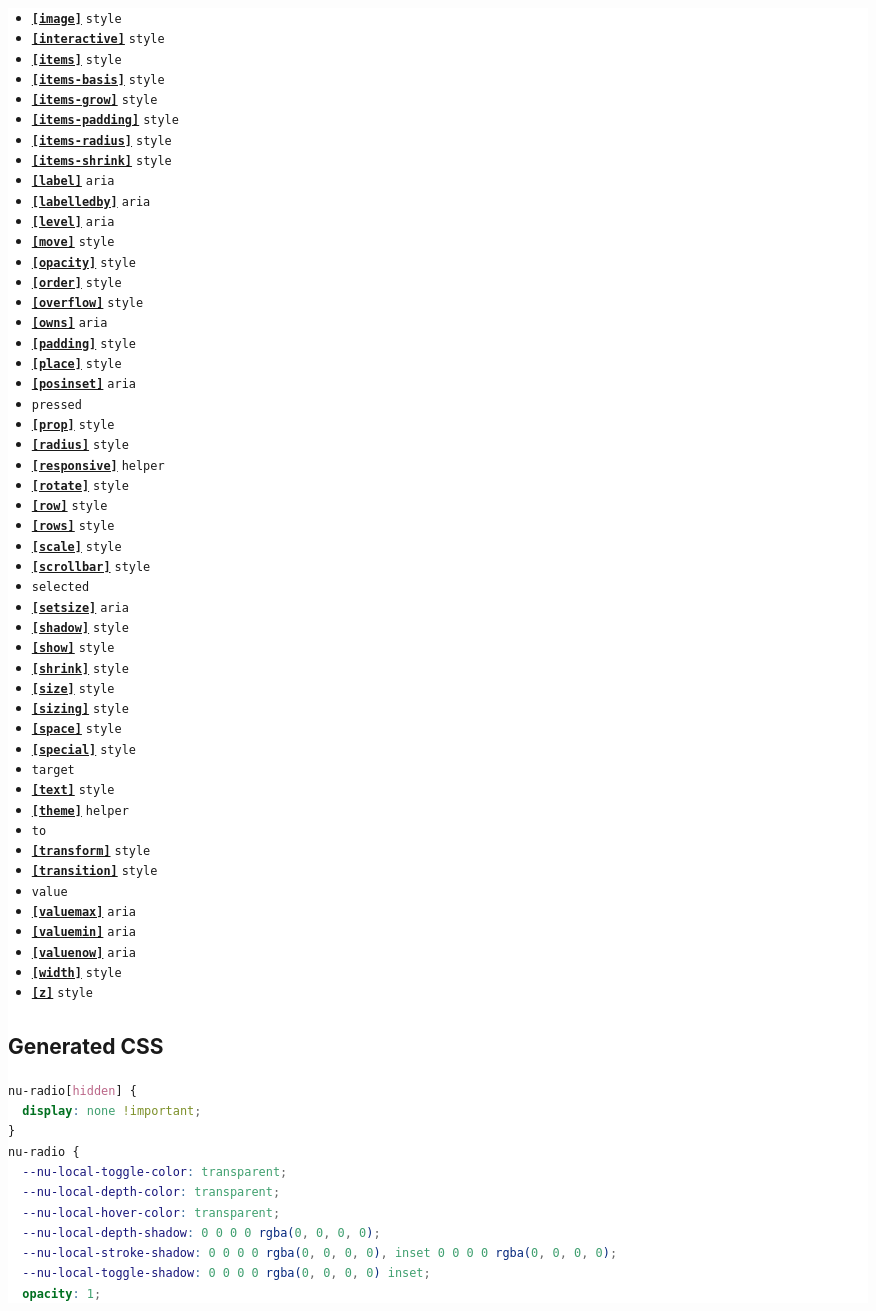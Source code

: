 * **[`[image]`](../attributes/image.md)** `style`
* **[`[interactive]`](../attributes/interactive.md)** `style`
* **[`[items]`](../attributes/items.md)** `style`
* **[`[items-basis]`](../attributes/items-basis.md)** `style`
* **[`[items-grow]`](../attributes/items-grow.md)** `style`
* **[`[items-padding]`](../attributes/items-padding.md)** `style`
* **[`[items-radius]`](../attributes/items-radius.md)** `style`
* **[`[items-shrink]`](../attributes/items-shrink.md)** `style`
* **[`[label]`](../attributes/label.md)** `aria`
* **[`[labelledby]`](../attributes/labelledby.md)** `aria`
* **[`[level]`](../attributes/level.md)** `aria`
* **[`[move]`](../attributes/move.md)** `style`
* **[`[opacity]`](../attributes/opacity.md)** `style`
* **[`[order]`](../attributes/order.md)** `style`
* **[`[overflow]`](../attributes/overflow.md)** `style`
* **[`[owns]`](../attributes/owns.md)** `aria`
* **[`[padding]`](../attributes/padding.md)** `style`
* **[`[place]`](../attributes/place.md)** `style`
* **[`[posinset]`](../attributes/posinset.md)** `aria`
* `pressed`
* **[`[prop]`](../attributes/prop.md)** `style`
* **[`[radius]`](../attributes/radius.md)** `style`
* **[`[responsive]`](../attributes/responsive.md)** `helper`
* **[`[rotate]`](../attributes/rotate.md)** `style`
* **[`[row]`](../attributes/row.md)** `style`
* **[`[rows]`](../attributes/rows.md)** `style`
* **[`[scale]`](../attributes/scale.md)** `style`
* **[`[scrollbar]`](../attributes/scrollbar.md)** `style`
* `selected`
* **[`[setsize]`](../attributes/setsize.md)** `aria`
* **[`[shadow]`](../attributes/shadow.md)** `style`
* **[`[show]`](../attributes/show.md)** `style`
* **[`[shrink]`](../attributes/shrink.md)** `style`
* **[`[size]`](../attributes/size.md)** `style`
* **[`[sizing]`](../attributes/sizing.md)** `style`
* **[`[space]`](../attributes/space.md)** `style`
* **[`[special]`](../attributes/special.md)** `style`
* `target`
* **[`[text]`](../attributes/text.md)** `style`
* **[`[theme]`](../attributes/theme.md)** `helper`
* `to`
* **[`[transform]`](../attributes/transform.md)** `style`
* **[`[transition]`](../attributes/transition.md)** `style`
* `value`
* **[`[valuemax]`](../attributes/valuemax.md)** `aria`
* **[`[valuemin]`](../attributes/valuemin.md)** `aria`
* **[`[valuenow]`](../attributes/valuenow.md)** `aria`
* **[`[width]`](../attributes/width.md)** `style`
* **[`[z]`](../attributes/z.md)** `style`

## Generated CSS
```css
nu-radio[hidden] {
  display: none !important;
}
nu-radio {
  --nu-local-toggle-color: transparent;
  --nu-local-depth-color: transparent;
  --nu-local-hover-color: transparent;
  --nu-local-depth-shadow: 0 0 0 0 rgba(0, 0, 0, 0);
  --nu-local-stroke-shadow: 0 0 0 0 rgba(0, 0, 0, 0), inset 0 0 0 0 rgba(0, 0, 0, 0);
  --nu-local-toggle-shadow: 0 0 0 0 rgba(0, 0, 0, 0) inset;
  opacity: 1;
```